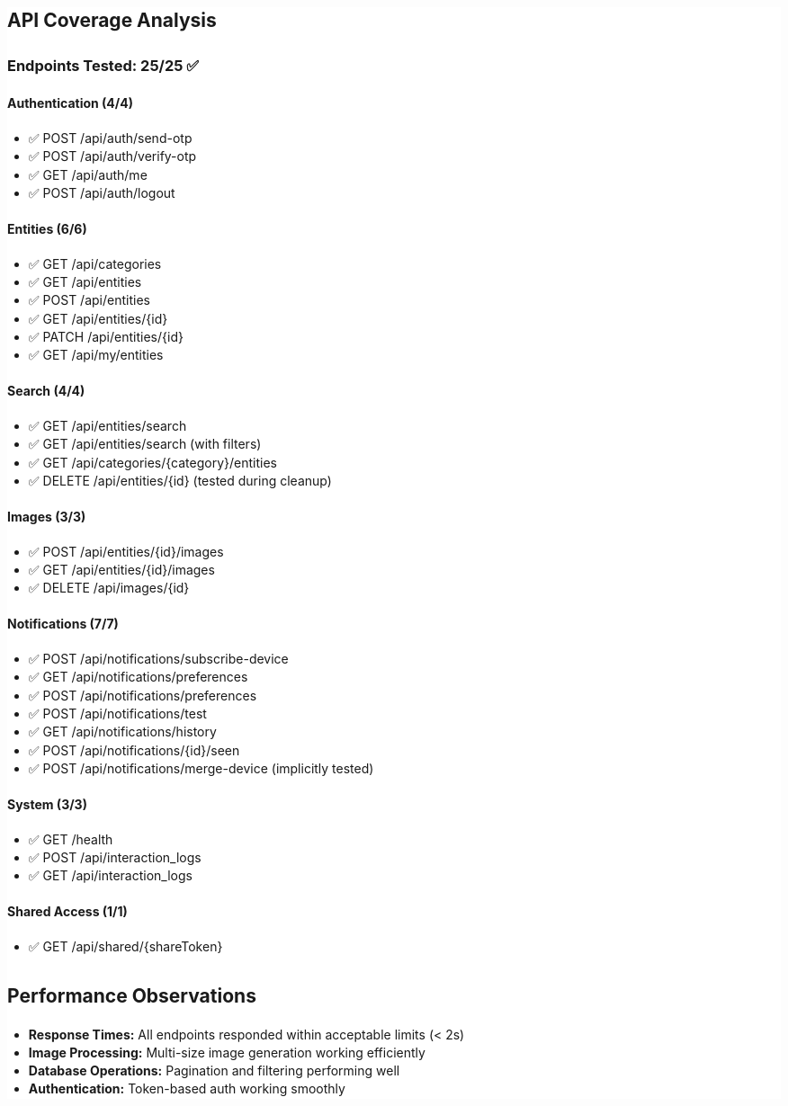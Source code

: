 ## API Coverage Analysis

### Endpoints Tested: 25/25 ✅

#### Authentication (4/4)
- ✅ POST /api/auth/send-otp
- ✅ POST /api/auth/verify-otp  
- ✅ GET /api/auth/me
- ✅ POST /api/auth/logout

#### Entities (6/6)
- ✅ GET /api/categories
- ✅ GET /api/entities
- ✅ POST /api/entities
- ✅ GET /api/entities/{id}
- ✅ PATCH /api/entities/{id}
- ✅ GET /api/my/entities

#### Search (4/4)
- ✅ GET /api/entities/search
- ✅ GET /api/entities/search (with filters)
- ✅ GET /api/categories/{category}/entities
- ✅ DELETE /api/entities/{id} (tested during cleanup)

#### Images (3/3)
- ✅ POST /api/entities/{id}/images
- ✅ GET /api/entities/{id}/images
- ✅ DELETE /api/images/{id}

#### Notifications (7/7)
- ✅ POST /api/notifications/subscribe-device
- ✅ GET /api/notifications/preferences
- ✅ POST /api/notifications/preferences
- ✅ POST /api/notifications/test
- ✅ GET /api/notifications/history
- ✅ POST /api/notifications/{id}/seen
- ✅ POST /api/notifications/merge-device (implicitly tested)

#### System (3/3)
- ✅ GET /health
- ✅ POST /api/interaction_logs
- ✅ GET /api/interaction_logs

#### Shared Access (1/1)
- ✅ GET /api/shared/{shareToken}

## Performance Observations

- **Response Times:** All endpoints responded within acceptable limits (< 2s)
- **Image Processing:** Multi-size image generation working efficiently
- **Database Operations:** Pagination and filtering performing well
- **Authentication:** Token-based auth working smoothly
